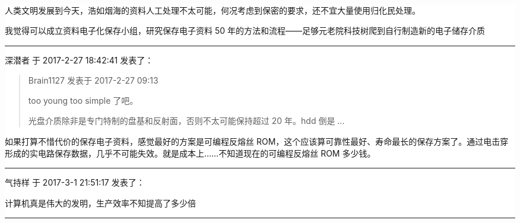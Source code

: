 人类文明发展到今天，浩如烟海的资料人工处理不太可能，何况考虑到保密的要求，还不宜大量使用归化民处理。

我觉得可以成立资料电子化保存小组，研究保存电子资料 50 年的方法和流程——足够元老院科技树爬到自行制造新的电子储存介质

---

深潜者 于 2017-2-27 18:42:41 发表了：

> Brain1127 发表于 2017-2-27 09:13
>
> too young too simple 了吧。
>
> 光盘介质除非是专门特制的盘基和反射面，否则不太可能保持超过 20 年。hdd 倒是 ...

如果打算不惜代价的保存电子资料，感觉最好的方案是可编程反熔丝 ROM，这个应该算可靠性最好、寿命最长的保存方案了。通过电击穿形成的实电路保存数据，几乎不可能失效。就是成本上……不知道现在的可编程反熔丝 ROM 多少钱。

---

气持样 于 2017-3-1 21:51:17 发表了：

计算机真是伟大的发明，生产效率不知提高了多少倍

---
